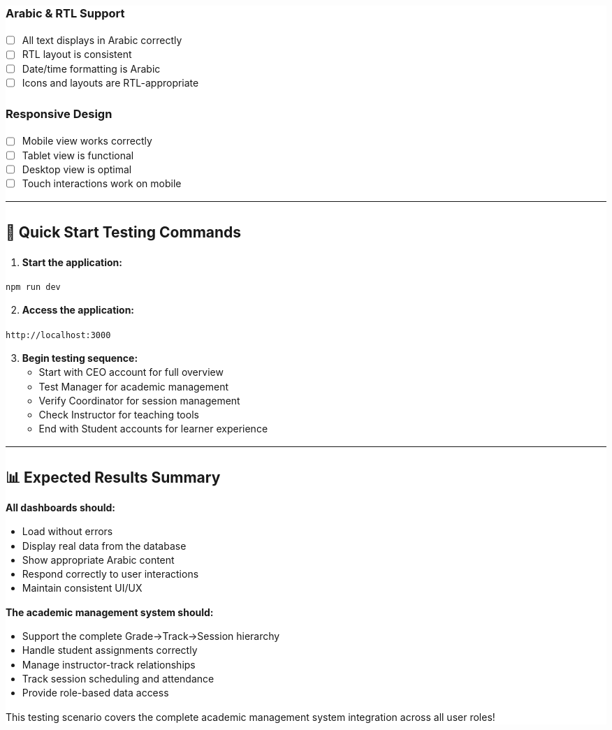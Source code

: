 ### Arabic & RTL Support

- [ ] All text displays in Arabic correctly
- [ ] RTL layout is consistent
- [ ] Date/time formatting is Arabic
- [ ] Icons and layouts are RTL-appropriate

### Responsive Design

- [ ] Mobile view works correctly
- [ ] Tablet view is functional
- [ ] Desktop view is optimal
- [ ] Touch interactions work on mobile

---

## 🚀 Quick Start Testing Commands

1. **Start the application:**

```bash
npm run dev
```

2. **Access the application:**

```
http://localhost:3000
```

3. **Begin testing sequence:**
   - Start with CEO account for full overview
   - Test Manager for academic management
   - Verify Coordinator for session management
   - Check Instructor for teaching tools
   - End with Student accounts for learner experience

---

## 📊 Expected Results Summary

**All dashboards should:**

- Load without errors
- Display real data from the database
- Show appropriate Arabic content
- Respond correctly to user interactions
- Maintain consistent UI/UX

**The academic management system should:**

- Support the complete Grade→Track→Session hierarchy
- Handle student assignments correctly
- Manage instructor-track relationships
- Track session scheduling and attendance
- Provide role-based data access

This testing scenario covers the complete academic management system integration across all user roles!
